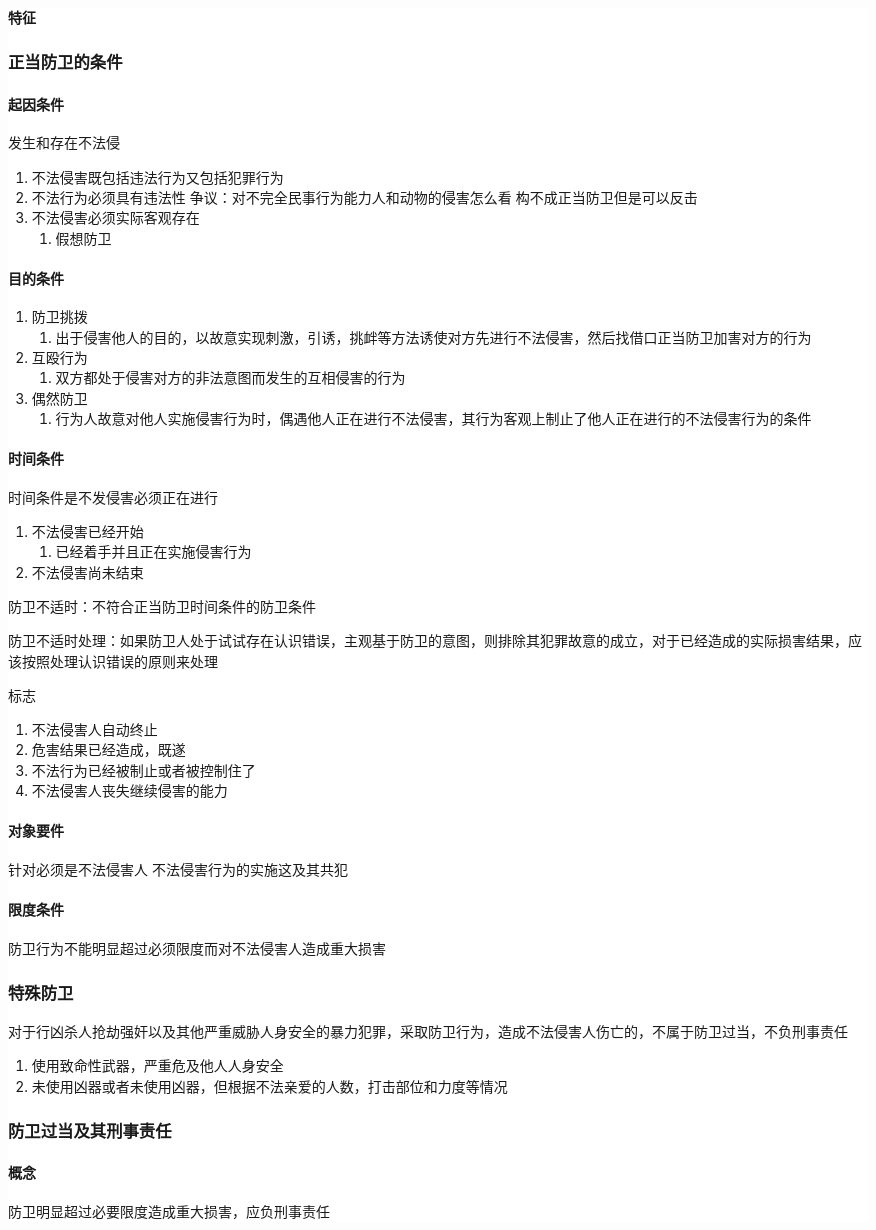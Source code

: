 #### 特征

### 正当防卫的条件
#### 起因条件
发生和存在不法侵
1. 不法侵害既包括违法行为又包括犯罪行为
2. 不法行为必须具有违法性
争议：对不完全民事行为能力人和动物的侵害怎么看
	构不成正当防卫但是可以反击
1. 不法侵害必须实际客观存在
	1. 假想防卫
#### 目的条件

1. 防卫挑拨
	1. 出于侵害他人的目的，以故意实现刺激，引诱，挑衅等方法诱使对方先进行不法侵害，然后找借口正当防卫加害对方的行为
2. 互殴行为
	1. 双方都处于侵害对方的非法意图而发生的互相侵害的行为
3. 偶然防卫
	1. 行为人故意对他人实施侵害行为时，偶遇他人正在进行不法侵害，其行为客观上制止了他人正在进行的不法侵害行为的条件
#### 时间条件
时间条件是不发侵害必须正在进行
1. 不法侵害已经开始
	1. 已经着手并且正在实施侵害行为
2. 不法侵害尚未结束

防卫不适时：不符合正当防卫时间条件的防卫条件

防卫不适时处理：如果防卫人处于试试存在认识错误，主观基于防卫的意图，则排除其犯罪故意的成立，对于已经造成的实际损害结果，应该按照处理认识错误的原则来处理

标志
1. 不法侵害人自动终止
2. 危害结果已经造成，既遂
3. 不法行为已经被制止或者被控制住了
4. 不法侵害人丧失继续侵害的能力 
#### 对象要件
针对必须是不法侵害人
不法侵害行为的实施这及其共犯

#### 限度条件
防卫行为不能明显超过必须限度而对不法侵害人造成重大损害


### 特殊防卫
对于行凶杀人抢劫强奸以及其他严重威胁人身安全的暴力犯罪，采取防卫行为，造成不法侵害人伤亡的，不属于防卫过当，不负刑事责任

1. 使用致命性武器，严重危及他人人身安全
2. 未使用凶器或者未使用凶器，但根据不法亲爱的人数，打击部位和力度等情况

### 防卫过当及其刑事责任
#### 概念
防卫明显超过必要限度造成重大损害，应负刑事责任
